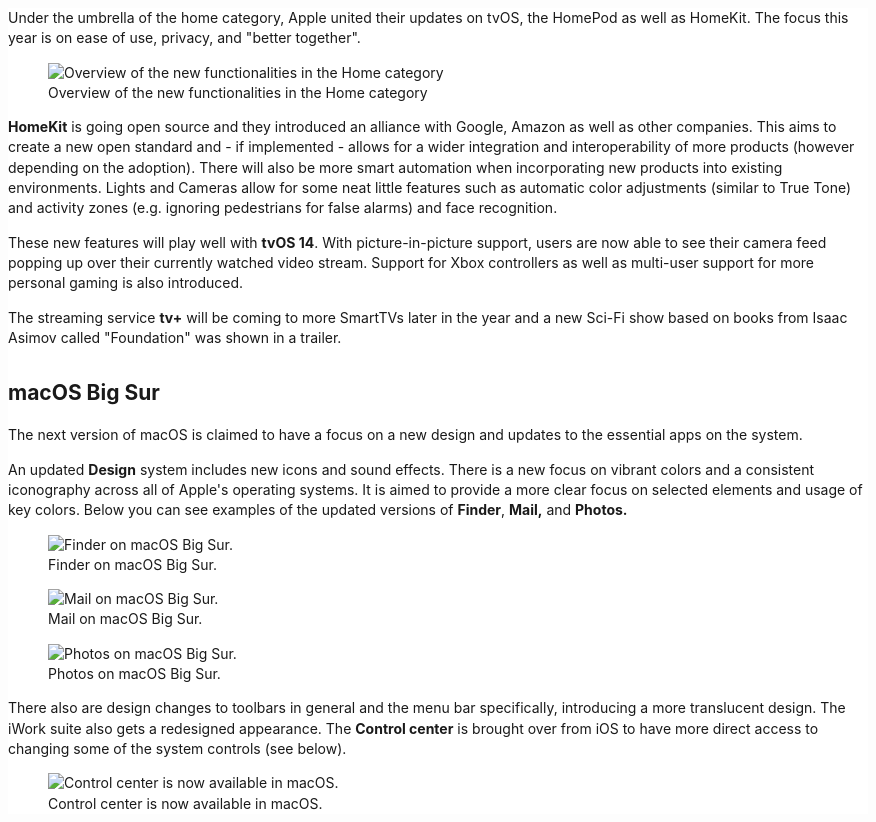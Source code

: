 Under the umbrella of the home category, Apple united their updates on tvOS, the HomePod as well as HomeKit. The focus this year is on ease of use, privacy, and "better together". 

<figure>
    <img class="large-image" src="../../images/posts/wwdc-2020-keynote-summary/home_overview.png" alt="Overview of the new functionalities in the Home category" />
    <figcaption>Overview of the new functionalities in the Home category</figcaption>
</figure>

**HomeKit** is going open source and they introduced an alliance with Google, Amazon as well as other companies. This aims to create a new open standard and - if implemented - allows for a wider integration and interoperability of more products (however depending on the adoption). There will also be more smart automation when incorporating new products into existing environments. Lights and Cameras allow for some neat little features such as automatic color adjustments (similar to True Tone) and activity zones (e.g. ignoring pedestrians for false alarms) and face recognition.

These new features will play well with **tvOS 14**. With picture-in-picture support, users are now able to see their camera feed popping up over their currently watched video stream. Support for Xbox controllers as well as multi-user support for more personal gaming is also introduced.

The streaming service **tv+** will be coming to more SmartTVs later in the year and a new Sci-Fi show based on books from Isaac Asimov called "Foundation" was shown in a trailer.

## macOS Big Sur

The next version of macOS is claimed to have a focus on a new design and updates to the essential apps on the system. 

An updated **Design** system includes new icons and sound effects. There is a new focus on vibrant colors and a consistent iconography across all of Apple's operating systems. It is aimed to provide a more clear focus on selected elements and usage of key colors. Below you can see examples of the updated versions of **Finder**, **Mail,** and **Photos.**

<figure>
    <img class="medium-image" src="../../images/posts/wwdc-2020-keynote-summary/macos_finder.png" alt="Finder on macOS Big Sur." />
    <figcaption>Finder on macOS Big Sur.</figcaption>
</figure>

<figure>
    <img class="medium-image" src="../../images/posts/wwdc-2020-keynote-summary/macos_mail.png" alt="Mail on macOS Big Sur." />
    <figcaption>Mail on macOS Big Sur.</figcaption>
</figure>

<figure>
    <img class="medium-image" src="../../images/posts/wwdc-2020-keynote-summary/macos_photos.png" alt="Photos on macOS Big Sur." />
    <figcaption>Photos on macOS Big Sur.</figcaption>
</figure>

There also are design changes to toolbars in general and the menu bar specifically, introducing a more translucent design. The iWork suite also gets a redesigned appearance. The **Control center** is brought over from iOS to have more direct access to changing some of the system controls (see below).

<figure>
    <img class="medium-image" src="../../images/posts/wwdc-2020-keynote-summary/macos_control_center.png" alt="Control center is now available in macOS." />
    <figcaption>Control center is now available in macOS.</figcaption>
</figure>
